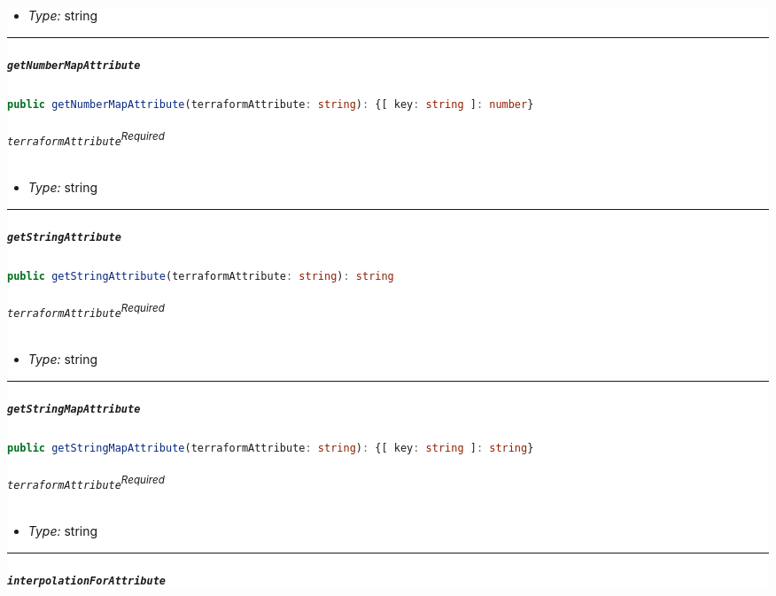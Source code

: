 - *Type:* string

---

##### `getNumberMapAttribute` <a name="getNumberMapAttribute" id="@cdktf/provider-nomad.dataNomadJobParser.DataNomadJobParser.getNumberMapAttribute"></a>

```typescript
public getNumberMapAttribute(terraformAttribute: string): {[ key: string ]: number}
```

###### `terraformAttribute`<sup>Required</sup> <a name="terraformAttribute" id="@cdktf/provider-nomad.dataNomadJobParser.DataNomadJobParser.getNumberMapAttribute.parameter.terraformAttribute"></a>

- *Type:* string

---

##### `getStringAttribute` <a name="getStringAttribute" id="@cdktf/provider-nomad.dataNomadJobParser.DataNomadJobParser.getStringAttribute"></a>

```typescript
public getStringAttribute(terraformAttribute: string): string
```

###### `terraformAttribute`<sup>Required</sup> <a name="terraformAttribute" id="@cdktf/provider-nomad.dataNomadJobParser.DataNomadJobParser.getStringAttribute.parameter.terraformAttribute"></a>

- *Type:* string

---

##### `getStringMapAttribute` <a name="getStringMapAttribute" id="@cdktf/provider-nomad.dataNomadJobParser.DataNomadJobParser.getStringMapAttribute"></a>

```typescript
public getStringMapAttribute(terraformAttribute: string): {[ key: string ]: string}
```

###### `terraformAttribute`<sup>Required</sup> <a name="terraformAttribute" id="@cdktf/provider-nomad.dataNomadJobParser.DataNomadJobParser.getStringMapAttribute.parameter.terraformAttribute"></a>

- *Type:* string

---

##### `interpolationForAttribute` <a name="interpolationForAttribute" id="@cdktf/provider-nomad.dataNomadJobParser.DataNomadJobParser.interpolationForAttribute"></a>
